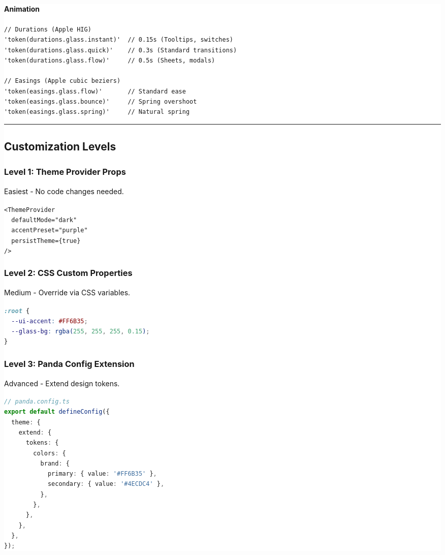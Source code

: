 #### Animation
```tsx
// Durations (Apple HIG)
'token(durations.glass.instant)'  // 0.15s (Tooltips, switches)
'token(durations.glass.quick)'    // 0.3s (Standard transitions)
'token(durations.glass.flow)'     // 0.5s (Sheets, modals)

// Easings (Apple cubic beziers)
'token(easings.glass.flow)'       // Standard ease
'token(easings.glass.bounce)'     // Spring overshoot
'token(easings.glass.spring)'     // Natural spring
```

---

## Customization Levels

### Level 1: Theme Provider Props
Easiest - No code changes needed.

```tsx
<ThemeProvider
  defaultMode="dark"
  accentPreset="purple"
  persistTheme={true}
/>
```

### Level 2: CSS Custom Properties
Medium - Override via CSS variables.

```css
:root {
  --ui-accent: #FF6B35;
  --glass-bg: rgba(255, 255, 255, 0.15);
}
```

### Level 3: Panda Config Extension
Advanced - Extend design tokens.

```ts
// panda.config.ts
export default defineConfig({
  theme: {
    extend: {
      tokens: {
        colors: {
          brand: {
            primary: { value: '#FF6B35' },
            secondary: { value: '#4ECDC4' },
          },
        },
      },
    },
  },
});
```
